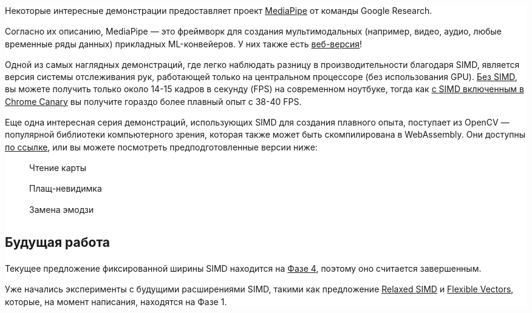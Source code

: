 Некоторые интересные демонстрации предоставляет проект [MediaPipe](https://github.com/google/mediapipe) от команды Google Research.

Согласно их описанию, MediaPipe — это фреймворк для создания мультимодальных (например, видео, аудио, любые временные ряды данных) прикладных ML-конвейеров. У них также есть [веб-версия](https://developers.googleblog.com/2020/01/mediapipe-on-web.html)!

Одной из самых наглядных демонстраций, где легко наблюдать разницу в производительности благодаря SIMD, является версия системы отслеживания рук, работающей только на центральном процессоре (без использования GPU). [Без SIMD](https://storage.googleapis.com/aim-bucket/users/tmullen/demos_10_2019_cdc/rebuild_04_2021/mediapipe_handtracking/gl_graph_demo.html), вы можете получить только около 14-15 кадров в секунду (FPS) на современном ноутбуке, тогда как [с SIMD включенным в Chrome Canary](https://storage.googleapis.com/aim-bucket/users/tmullen/demos_10_2019_cdc/rebuild_04_2021/mediapipe_handtracking_simd/gl_graph_demo.html) вы получите гораздо более плавный опыт с 38-40 FPS.

<figure>
  <video autoplay muted playsinline loop width="600" height="216" src="/_img/simd/hand.mp4"></video>
</figure>

Еще одна интересная серия демонстраций, использующих SIMD для создания плавного опыта, поступает из OpenCV — популярной библиотеки компьютерного зрения, которая также может быть скомпилирована в WebAssembly. Они доступны [по ссылке](https://bit.ly/opencv-camera-demos), или вы можете посмотреть предподготовленные версии ниже:

<figure>
  <video autoplay muted playsinline loop width="256" height="512" src="/_img/simd/credit-card.mp4"></video>
  <figcaption>Чтение карты</figcaption>
</figure>

<figure>
  <video autoplay muted playsinline loop width="600" height="646" src="/_img/simd/invisibility-cloak.mp4"></video>
  <figcaption>Плащ-невидимка</figcaption>
</figure>

<figure>
  <video autoplay muted playsinline loop width="600" height="658" src="/_img/simd/emotion-recognizer.mp4"></video>
  <figcaption>Замена эмодзи</figcaption>
</figure>

## Будущая работа

Текущее предложение фиксированной ширины SIMD находится на [Фазе 4](https://github.com/WebAssembly/meetings/blob/master/process/phases.md#3-implementation-phase-community--working-group), поэтому оно считается завершенным.

Уже начались эксперименты с будущими расширениями SIMD, такими как предложение [Relaxed SIMD](https://github.com/WebAssembly/relaxed-simd) и [Flexible Vectors](https://github.com/WebAssembly/flexible-vectors), которые, на момент написания, находятся на Фазе 1.
